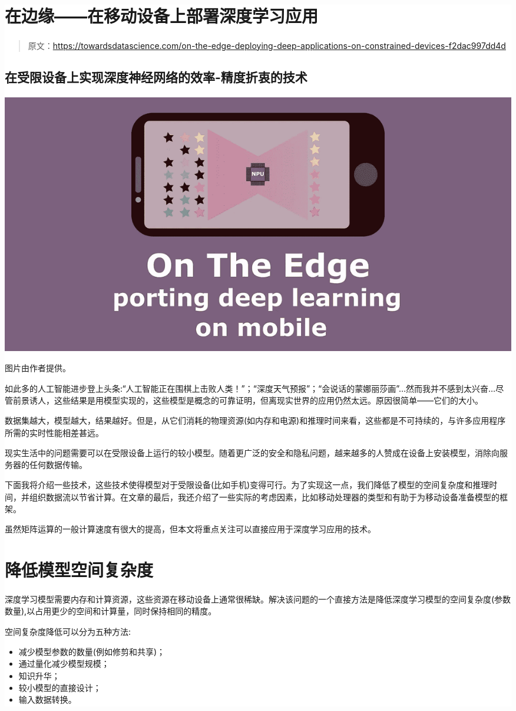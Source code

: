 # 在边缘——在移动设备上部署深度学习应用

> 原文：<https://towardsdatascience.com/on-the-edge-deploying-deep-applications-on-constrained-devices-f2dac997dd4d>

## 在受限设备上实现深度神经网络的效率-精度折衷的技术

![](img/270ca8205a64836d5a744917d5cdaef4.png)

图片由作者提供。

如此多的人工智能进步登上头条:“人工智能正在围棋上击败人类！”；“深度天气预报”；“会说话的蒙娜丽莎画”…然而我并不感到太兴奋…尽管前景诱人，这些结果是用模型实现的，这些模型是概念的可靠证明，但离现实世界的应用仍然太远。原因很简单——它们的大小。

数据集越大，模型越大，结果越好。但是，从它们消耗的物理资源(如内存和电源)和推理时间来看，这些都是不可持续的，与许多应用程序所需的实时性能相差甚远。

现实生活中的问题需要可以在受限设备上运行的较小模型。随着更广泛的安全和隐私问题，越来越多的人赞成在设备上安装模型，消除向服务器的任何数据传输。

下面我将介绍一些技术，这些技术使得模型对于受限设备(比如手机)变得可行。为了实现这一点，我们降低了模型的空间复杂度和推理时间，并组织数据流以节省计算。在文章的最后，我还介绍了一些实际的考虑因素，比如移动处理器的类型和有助于为移动设备准备模型的框架。

虽然矩阵运算的一般计算速度有很大的提高，但本文将重点关注可以直接应用于深度学习应用的技术。

# 降低模型空间复杂度

深度学习模型需要内存和计算资源，这些资源在移动设备上通常很稀缺。解决该问题的一个直接方法是降低深度学习模型的空间复杂度(参数数量),以占用更少的空间和计算量，同时保持相同的精度。

空间复杂度降低可以分为五种方法:

*   减少模型参数的数量(例如修剪和共享)；
*   通过量化减少模型规模；
*   知识升华；
*   较小模型的直接设计；
*   输入数据转换。
